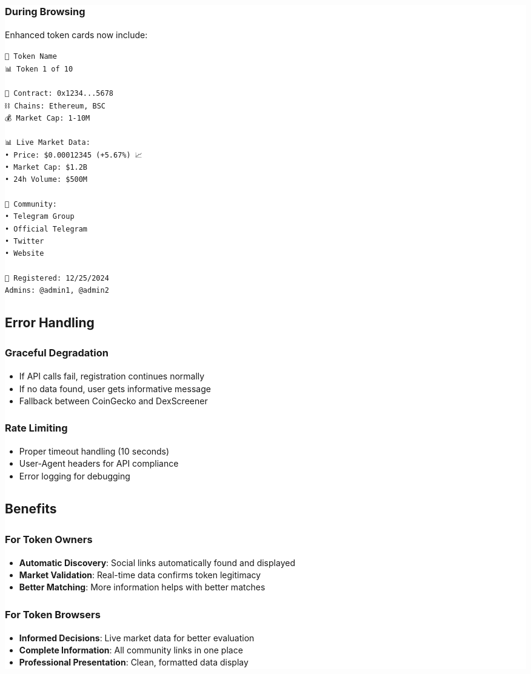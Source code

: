 ### During Browsing
Enhanced token cards now include:
```
🚀 Token Name
📊 Token 1 of 10

🔗 Contract: 0x1234...5678
⛓️ Chains: Ethereum, BSC
💰 Market Cap: 1-10M

📊 Live Market Data:
• Price: $0.00012345 (+5.67%) 📈
• Market Cap: $1.2B
• 24h Volume: $500M

📱 Community:
• Telegram Group
• Official Telegram
• Twitter
• Website

📅 Registered: 12/25/2024
Admins: @admin1, @admin2
```

## Error Handling

### Graceful Degradation
- If API calls fail, registration continues normally
- If no data found, user gets informative message
- Fallback between CoinGecko and DexScreener

### Rate Limiting
- Proper timeout handling (10 seconds)
- User-Agent headers for API compliance
- Error logging for debugging

## Benefits

### For Token Owners
- **Automatic Discovery**: Social links automatically found and displayed
- **Market Validation**: Real-time data confirms token legitimacy
- **Better Matching**: More information helps with better matches

### For Token Browsers
- **Informed Decisions**: Live market data for better evaluation
- **Complete Information**: All community links in one place
- **Professional Presentation**: Clean, formatted data display
